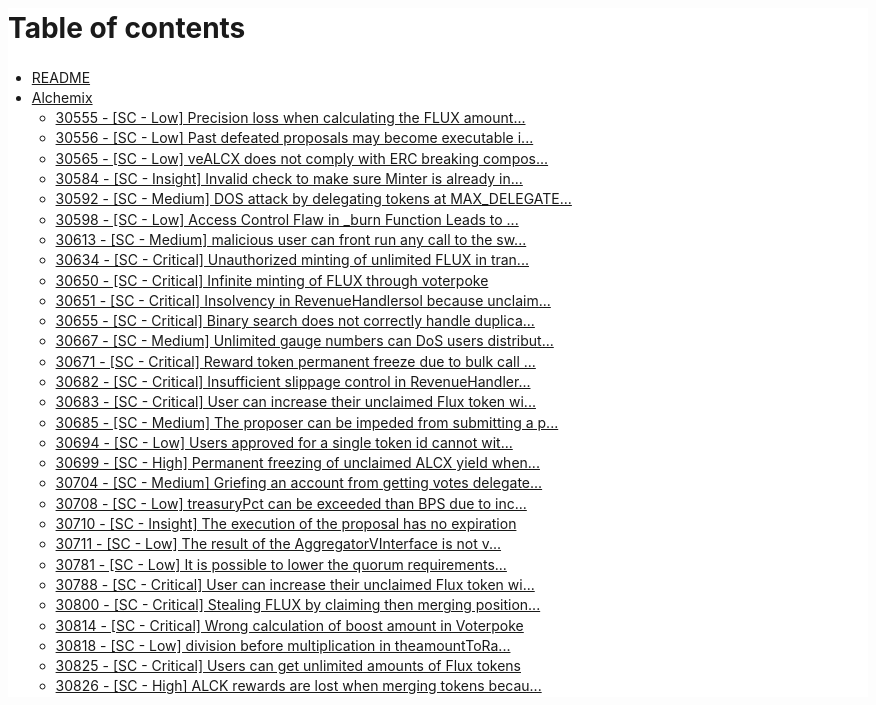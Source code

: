 # Table of contents

* [README](README.md)
* [Alchemix](alchemix/README.md)
  * [30555 - \[SC - Low\] Precision loss when calculating the FLUX amount...](alchemix/30555-sc-low-precision-loss-when-calculating-the-flux-amount....md)
  * [30556 - \[SC - Low\] Past defeated proposals may become executable i...](alchemix/30556-sc-low-past-defeated-proposals-may-become-executable-i....md)
  * [30565 - \[SC - Low\] veALCX does not comply with ERC breaking compos...](alchemix/30565-sc-low-vealcx-does-not-comply-with-erc-breaking-compos....md)
  * [30584 - \[SC - Insight\] Invalid check to make sure Minter is already in...](alchemix/30584-sc-insight-invalid-check-to-make-sure-minter-is-already-in....md)
  * [30592 - \[SC - Medium\] DOS attack by delegating tokens at MAX\_DELEGATE...](alchemix/30592-sc-medium-dos-attack-by-delegating-tokens-at-max\_delegate....md)
  * [30598 - \[SC - Low\] Access Control Flaw in \_burn Function Leads to ...](alchemix/30598-sc-low-access-control-flaw-in-\_burn-function-leads-to-....md)
  * [30613 - \[SC - Medium\] malicious user can front run any call to the sw...](alchemix/30613-sc-medium-malicious-user-can-front-run-any-call-to-the-sw....md)
  * [30634 - \[SC - Critical\] Unauthorized minting of unlimited FLUX in tran...](alchemix/30634-sc-critical-unauthorized-minting-of-unlimited-flux-in-tran....md)
  * [30650 - \[SC - Critical\] Infinite minting of FLUX through voterpoke](alchemix/30650-sc-critical-infinite-minting-of-flux-through-voterpoke.md)
  * [30651 - \[SC - Critical\] Insolvency in RevenueHandlersol because unclaim...](alchemix/30651-sc-critical-insolvency-in-revenuehandlersol-because-unclaim....md)
  * [30655 - \[SC - Critical\] Binary search does not correctly handle duplica...](alchemix/30655-sc-critical-binary-search-does-not-correctly-handle-duplica....md)
  * [30667 - \[SC - Medium\] Unlimited gauge numbers can DoS users distribut...](alchemix/30667-sc-medium-unlimited-gauge-numbers-can-dos-users-distribut....md)
  * [30671 - \[SC - Critical\] Reward token permanent freeze due to bulk call ...](alchemix/30671-sc-critical-reward-token-permanent-freeze-due-to-bulk-call-....md)
  * [30682 - \[SC - Critical\] Insufficient slippage control in RevenueHandler...](alchemix/30682-sc-critical-insufficient-slippage-control-in-revenuehandler....md)
  * [30683 - \[SC - Critical\] User can increase their unclaimed Flux token wi...](alchemix/30683-sc-critical-user-can-increase-their-unclaimed-flux-token-wi....md)
  * [30685 - \[SC - Medium\] The proposer can be impeded from submitting a p...](alchemix/30685-sc-medium-the-proposer-can-be-impeded-from-submitting-a-p....md)
  * [30694 - \[SC - Low\] Users approved for a single token id cannot wit...](alchemix/30694-sc-low-users-approved-for-a-single-token-id-cannot-wit....md)
  * [30699 - \[SC - High\] Permanent freezing of unclaimed ALCX yield when...](alchemix/30699-sc-high-permanent-freezing-of-unclaimed-alcx-yield-when....md)
  * [30704 - \[SC - Medium\] Griefing an account from getting votes delegate...](alchemix/30704-sc-medium-griefing-an-account-from-getting-votes-delegate....md)
  * [30708 - \[SC - Low\] treasuryPct can be exceeded than BPS due to inc...](alchemix/30708-sc-low-treasurypct-can-be-exceeded-than-bps-due-to-inc....md)
  * [30710 - \[SC - Insight\] The execution of the proposal has no expiration](alchemix/30710-sc-insight-the-execution-of-the-proposal-has-no-expiration.md)
  * [30711 - \[SC - Low\] The result of the AggregatorVInterface is not v...](alchemix/30711-sc-low-the-result-of-the-aggregatorvinterface-is-not-v....md)
  * [30781 - \[SC - Low\] It is possible to lower the quorum requirements...](alchemix/30781-sc-low-it-is-possible-to-lower-the-quorum-requirements....md)
  * [30788 - \[SC - Critical\] User can increase their unclaimed Flux token wi...](alchemix/30788-sc-critical-user-can-increase-their-unclaimed-flux-token-wi....md)
  * [30800 - \[SC - Critical\] Stealing FLUX by claiming then merging position...](alchemix/30800-sc-critical-stealing-flux-by-claiming-then-merging-position....md)
  * [30814 - \[SC - Critical\] Wrong calculation of boost amount in Voterpoke](alchemix/30814-sc-critical-wrong-calculation-of-boost-amount-in-voterpoke.md)
  * [30818 - \[SC - Low\] division before multiplication in theamountToRa...](alchemix/30818-sc-low-division-before-multiplication-in-theamounttora....md)
  * [30825 - \[SC - Critical\] Users can get unlimited amounts of Flux tokens](alchemix/30825-sc-critical-users-can-get-unlimited-amounts-of-flux-tokens.md)
  * [30826 - \[SC - High\] ALCK rewards are lost when merging tokens becau...](alchemix/30826-sc-high-alck-rewards-are-lost-when-merging-tokens-becau....md)